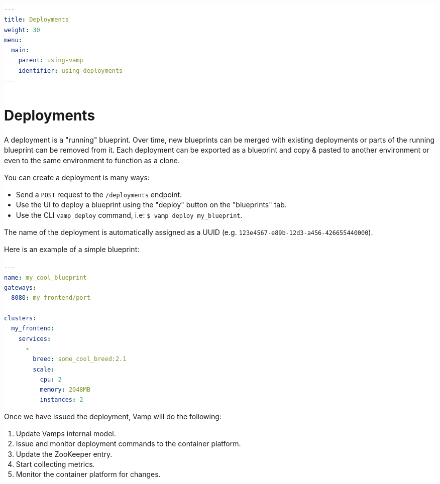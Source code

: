 ```yaml
---
title: Deployments
weight: 30
menu:
  main:
    parent: using-vamp
    identifier: using-deployments
---
```


# Deployments

A deployment is a "running" blueprint. Over time, new blueprints can be merged with existing deployments or parts of the running blueprint can be removed from it. Each deployment can be exported as a blueprint and 
copy & pasted to another environment or even to the same environment to function as a clone.

You can create a deployment is many ways:

- Send a `POST` request to the `/deployments` endpoint.
- Use the UI to deploy a blueprint using the "deploy" button on the "blueprints" tab.
- Use the CLI `vamp deploy` command, i.e: `$ vamp deploy my_blueprint`.

The name of the deployment is automatically assigned as a UUID (e.g. `123e4567-e89b-12d3-a456-426655440000`).

Here is an example of a simple blueprint:

```yaml
---
name: my_cool_blueprint
gateways:
  8080: my_frontend/port

clusters:
  my_frontend:
    services:
      -
        breed: some_cool_breed:2.1
        scale:
          cpu: 2
          memory: 2048MB
          instances: 2
```

Once we have issued the deployment, Vamp will do the following:

1. Update Vamps internal model.
2. Issue and monitor deployment commands to the container platform.
3. Update the ZooKeeper entry.
4. Start collecting metrics.
5. Monitor the container platform for changes.
